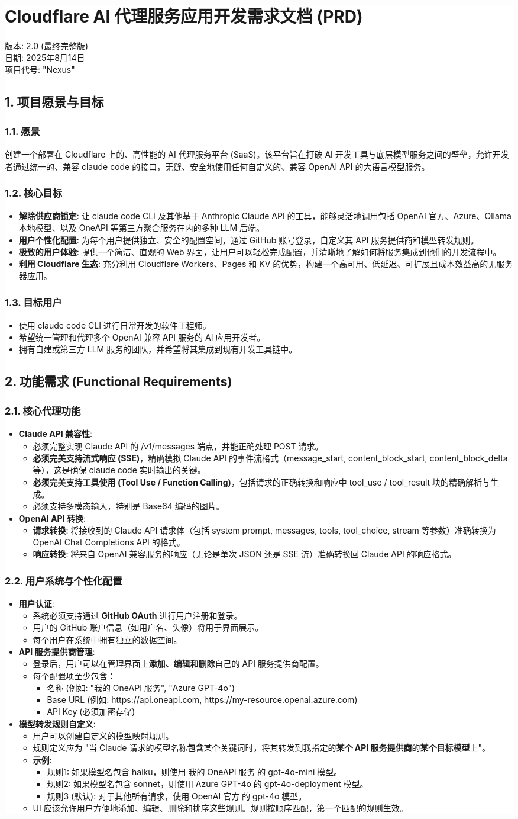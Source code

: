 # **Cloudflare AI 代理服务应用开发需求文档 (PRD)**

版本: 2.0 (最终完整版)  
日期: 2025年8月14日  
项目代号: "Nexus"

## **1\. 项目愿景与目标**

### **1.1. 愿景**

创建一个部署在 Cloudflare 上的、高性能的 AI 代理服务平台 (SaaS)。该平台旨在打破 AI 开发工具与底层模型服务之间的壁垒，允许开发者通过统一的、兼容 claude code 的接口，无缝、安全地使用任何自定义的、兼容 OpenAI API 的大语言模型服务。

### **1.2. 核心目标**

* **解除供应商锁定**: 让 claude code CLI 及其他基于 Anthropic Claude API 的工具，能够灵活地调用包括 OpenAI 官方、Azure、Ollama 本地模型、以及 OneAPI 等第三方聚合服务在内的多种 LLM 后端。  
* **用户个性化配置**: 为每个用户提供独立、安全的配置空间，通过 GitHub 账号登录，自定义其 API 服务提供商和模型转发规则。  
* **极致的用户体验**: 提供一个简洁、直观的 Web 界面，让用户可以轻松完成配置，并清晰地了解如何将服务集成到他们的开发流程中。  
* **利用 Cloudflare 生态**: 充分利用 Cloudflare Workers、Pages 和 KV 的优势，构建一个高可用、低延迟、可扩展且成本效益高的无服务器应用。

### **1.3. 目标用户**

* 使用 claude code CLI 进行日常开发的软件工程师。  
* 希望统一管理和代理多个 OpenAI 兼容 API 服务的 AI 应用开发者。  
* 拥有自建或第三方 LLM 服务的团队，并希望将其集成到现有开发工具链中。

## **2\. 功能需求 (Functional Requirements)**

### **2.1. 核心代理功能**

* **Claude API 兼容性**:  
  * 必须完整实现 Claude API 的 /v1/messages 端点，并能正确处理 POST 请求。  
  * **必须完美支持流式响应 (SSE)**，精确模拟 Claude API 的事件流格式（message\_start, content\_block\_start, content\_block\_delta 等），这是确保 claude code 实时输出的关键。  
  * **必须完美支持工具使用 (Tool Use / Function Calling)**，包括请求的正确转换和响应中 tool\_use / tool\_result 块的精确解析与生成。  
  * 必须支持多模态输入，特别是 Base64 编码的图片。  
* **OpenAI API 转换**:  
  * **请求转换**: 将接收到的 Claude API 请求体（包括 system prompt, messages, tools, tool\_choice, stream 等参数）准确转换为 OpenAI Chat Completions API 的格式。  
  * **响应转换**: 将来自 OpenAI 兼容服务的响应（无论是单次 JSON 还是 SSE 流）准确转换回 Claude API 的响应格式。

### **2.2. 用户系统与个性化配置**

* **用户认证**:  
  * 系统必须支持通过 **GitHub OAuth** 进行用户注册和登录。  
  * 用户的 GitHub 账户信息（如用户名、头像）将用于界面展示。  
  * 每个用户在系统中拥有独立的数据空间。  
* **API 服务提供商管理**:  
  * 登录后，用户可以在管理界面上**添加、编辑和删除**自己的 API 服务提供商配置。  
  * 每个配置项至少包含：  
    * 名称 (例如: "我的 OneAPI 服务", "Azure GPT-4o")  
    * Base URL (例如: https://api.oneapi.com, https://my-resource.openai.azure.com)  
    * API Key (必须加密存储)  
* **模型转发规则自定义**:  
  * 用户可以创建自定义的模型映射规则。  
  * 规则定义应为 "当 Claude 请求的模型名称**包含**某个关键词时，将其转发到我指定的**某个 API 服务提供商**的**某个目标模型**上"。  
  * **示例**:  
    * 规则1: 如果模型名包含 haiku，则使用 我的 OneAPI 服务 的 gpt-4o-mini 模型。  
    * 规则2: 如果模型名包含 sonnet，则使用 Azure GPT-4o 的 gpt-4o-deployment 模型。  
    * 规则3 (默认): 对于其他所有请求，使用 OpenAI 官方 的 gpt-4o 模型。  
  * UI 应该允许用户方便地添加、编辑、删除和排序这些规则。规则按顺序匹配，第一个匹配的规则生效。
